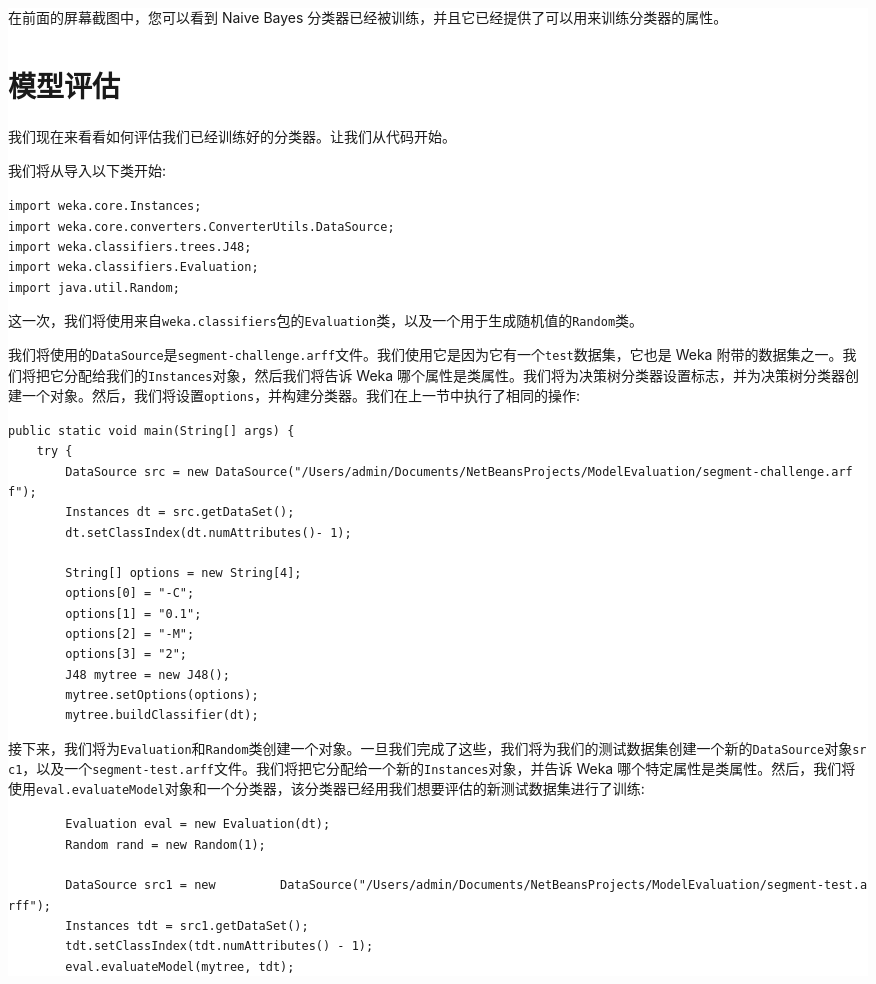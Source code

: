 在前面的屏幕截图中，您可以看到 Naive Bayes 分类器已经被训练，并且它已经提供了可以用来训练分类器的属性。



# 模型评估

我们现在来看看如何评估我们已经训练好的分类器。让我们从代码开始。

我们将从导入以下类开始:

```
import weka.core.Instances;
import weka.core.converters.ConverterUtils.DataSource;
import weka.classifiers.trees.J48;
import weka.classifiers.Evaluation;
import java.util.Random;
```

这一次，我们将使用来自`weka.classifiers`包的`Evaluation`类，以及一个用于生成随机值的`Random`类。

我们将使用的`DataSource`是`segment-challenge.arff`文件。我们使用它是因为它有一个`test`数据集，它也是 Weka 附带的数据集之一。我们将把它分配给我们的`Instances`对象，然后我们将告诉 Weka 哪个属性是类属性。我们将为决策树分类器设置标志，并为决策树分类器创建一个对象。然后，我们将设置`options`，并构建分类器。我们在上一节中执行了相同的操作:

```
public static void main(String[] args) {
    try {
        DataSource src = new DataSource("/Users/admin/Documents/NetBeansProjects/ModelEvaluation/segment-challenge.arff");
        Instances dt = src.getDataSet();
        dt.setClassIndex(dt.numAttributes()- 1);

        String[] options = new String[4];
        options[0] = "-C";
        options[1] = "0.1";
        options[2] = "-M";
        options[3] = "2";
        J48 mytree = new J48();
        mytree.setOptions(options);
        mytree.buildClassifier(dt);
```

接下来，我们将为`Evaluation`和`Random`类创建一个对象。一旦我们完成了这些，我们将为我们的测试数据集创建一个新的`DataSource`对象`src1`，以及一个`segment-test.arff`文件。我们将把它分配给一个新的`Instances`对象，并告诉 Weka 哪个特定属性是类属性。然后，我们将使用`eval.evaluateModel`对象和一个分类器，该分类器已经用我们想要评估的新测试数据集进行了训练:

```
        Evaluation eval = new Evaluation(dt);
        Random rand = new Random(1);

        DataSource src1 = new         DataSource("/Users/admin/Documents/NetBeansProjects/ModelEvaluation/segment-test.arff");
        Instances tdt = src1.getDataSet();
        tdt.setClassIndex(tdt.numAttributes() - 1);
        eval.evaluateModel(mytree, tdt);
```
